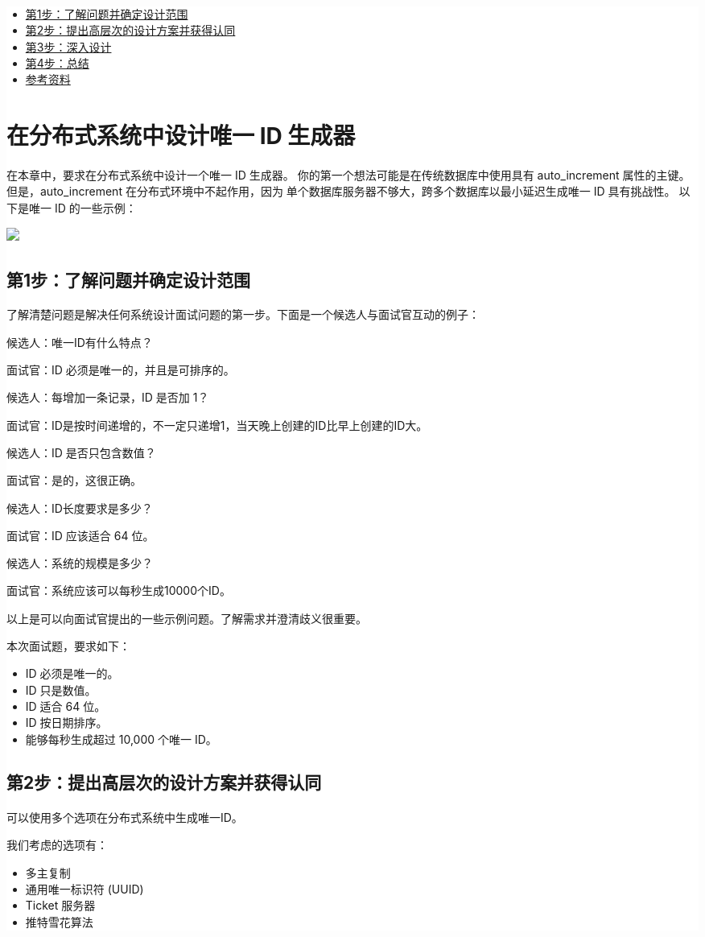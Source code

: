 
* [第1步：了解问题并确定设计范围](#第1步了解问题并确定设计范围)
* [第2步：提出高层次的设计方案并获得认同](#第2步提出高层次的设计方案并获得认同)
* [第3步：深入设计](#第3步深入设计)
* [第4步：总结](#第4步总结)
* [参考资料](#参考资料)


# 在分布式系统中设计唯一 ID 生成器

在本章中，要求在分布式系统中设计一个唯一 ID 生成器。 你的第一个想法可能是在传统数据库中使用具有 auto_increment 属性的主键。 但是，auto_increment 在分布式环境中不起作用，因为
单个数据库服务器不够大，跨多个数据库以最小延迟生成唯一 ID 具有挑战性。
以下是唯一 ID 的一些示例：

![](images/chapter7/figure7-1.jpg)

## 第1步：了解问题并确定设计范围

了解清楚问题是解决任何系统设计面试问题的第一步。下面是一个候选人与面试官互动的例子：

候选人：唯一ID有什么特点？

面试官：ID 必须是唯一的，并且是可排序的。

候选人：每增加一条记录，ID 是否加 1？

面试官：ID是按时间递增的，不一定只递增1，当天晚上创建的ID比早上创建的ID大。

候选人：ID 是否只包含数值？

面试官：是的，这很正确。

候选人：ID长度要求是多少？

面试官：ID 应该适合 64 位。

候选人：系统的规模是多少？

面试官：系统应该可以每秒生成10000个ID。

以上是可以向面试官提出的一些示例问题。了解需求并澄清歧义很重要。

本次面试题，要求如下：

- ID 必须是唯一的。
- ID 只是数值。
- ID 适合 64 位。
- ID 按日期排序。
- 能够每秒生成超过 10,000 个唯一 ID。
## 第2步：提出高层次的设计方案并获得认同

可以使用多个选项在分布式系统中生成唯一ID。

我们考虑的选项有：

- 多主复制
- 通用唯一标识符 (UUID)
- Ticket 服务器
- 推特雪花算法
